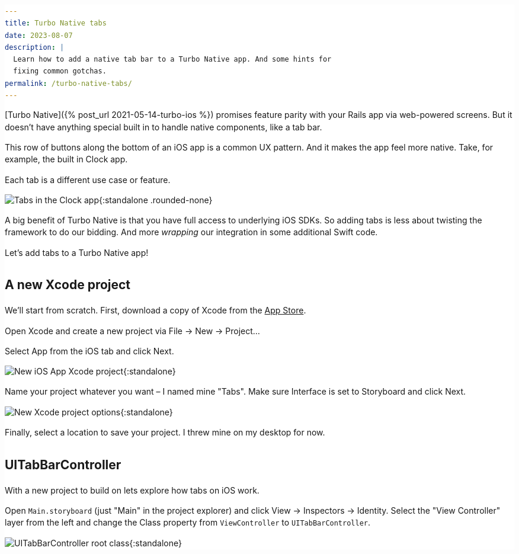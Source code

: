 ```yaml
---
title: Turbo Native tabs
date: 2023-08-07
description: |
  Learn how to add a native tab bar to a Turbo Native app. And some hints for
  fixing common gotchas.
permalink: /turbo-native-tabs/
---
```


[Turbo Native]({% post_url 2021-05-14-turbo-ios %}) promises feature parity with your Rails app via web-powered screens. But it doesn’t have anything special built in to handle native components, like a tab bar.

This row of buttons along the bottom of an iOS app is a common UX pattern. And it makes the app feel more native. Take, for example, the built in Clock app.

Each tab is a different use case or feature.

![Tabs in the Clock app](/images/turbo-native-tabs/clock.app-tabs.png){:standalone .rounded-none}

A big benefit of Turbo Native is that you have full access to underlying iOS SDKs. So adding tabs is less about twisting the framework to do our bidding. And more _wrapping_ our integration in some additional Swift code.

Let’s add tabs to a Turbo Native app!

## A new Xcode project

We’ll start from scratch. First, download a copy of Xcode from the [App Store](https://apps.apple.com/us/app/xcode/id497799835?mt=12).

Open Xcode and create a new project via File → New → Project…

Select App from the iOS tab and click Next.

![New iOS App Xcode project](/images/turbo-native-tabs/new-xcode-project.png){:standalone}

Name your project whatever you want – I named mine "Tabs". Make sure Interface is set to Storyboard and click Next.

![New Xcode project options](/images/turbo-native-tabs/xcode-project-settings.png){:standalone}

Finally, select a location to save your project. I threw mine on my desktop for now.

## UITabBarController

With a new project to build on lets explore how tabs on iOS work.

Open `Main.storyboard` (just "Main" in the project explorer) and click View → Inspectors → Identity. Select the "View Controller" layer from the left and change the Class property from `ViewController` to `UITabBarController`.

![UITabBarController root class](/images/turbo-native-tabs/uitabbarcontroller-root-class.png){:standalone}
